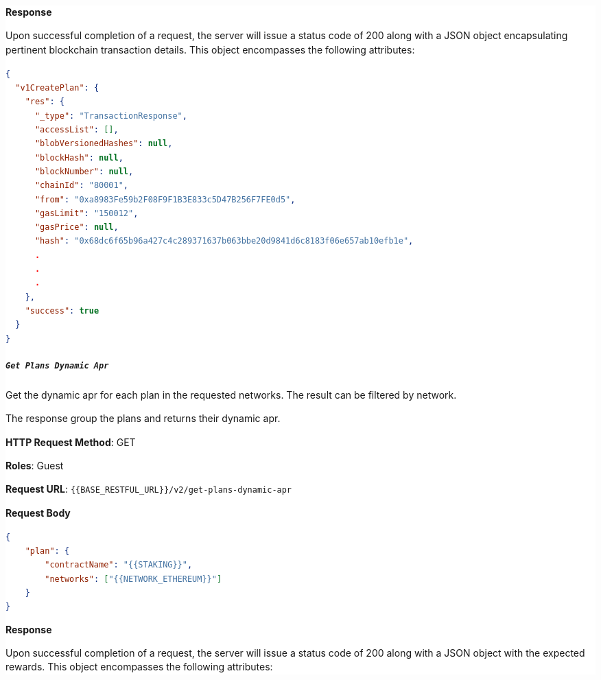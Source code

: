 **Response**

Upon successful completion of a request, the server will issue a status code of 200 along with a JSON object encapsulating pertinent blockchain transaction details. This object encompasses the following attributes:

```json
{
  "v1CreatePlan": {
    "res": {
      "_type": "TransactionResponse",
      "accessList": [],
      "blobVersionedHashes": null,
      "blockHash": null,
      "blockNumber": null,
      "chainId": "80001",
      "from": "0xa8983Fe59b2F08F9F1B3E833c5D47B256F7FE0d5",
      "gasLimit": "150012",
      "gasPrice": null,
      "hash": "0x68dc6f65b96a427c4c289371637b063bbe20d9841d6c8183f06e657ab10efb1e",
      .
      .
      .
    },
    "success": true
  }
}
```

##### `Get Plans Dynamic Apr`

Get the dynamic apr for each plan in the requested networks. The result can be filtered by network.

The response group the plans and returns their dynamic apr.

**HTTP Request Method**: GET

**Roles**: Guest

**Request URL**: `{{BASE_RESTFUL_URL}}/v2/get-plans-dynamic-apr`

**Request Body**

```json
{
    "plan": {
        "contractName": "{{STAKING}}",
        "networks": ["{{NETWORK_ETHEREUM}}"]
    }
}
```

**Response**

Upon successful completion of a request, the server will issue a status code of 200 along with a JSON object with the expected rewards. This object encompasses the following attributes:

